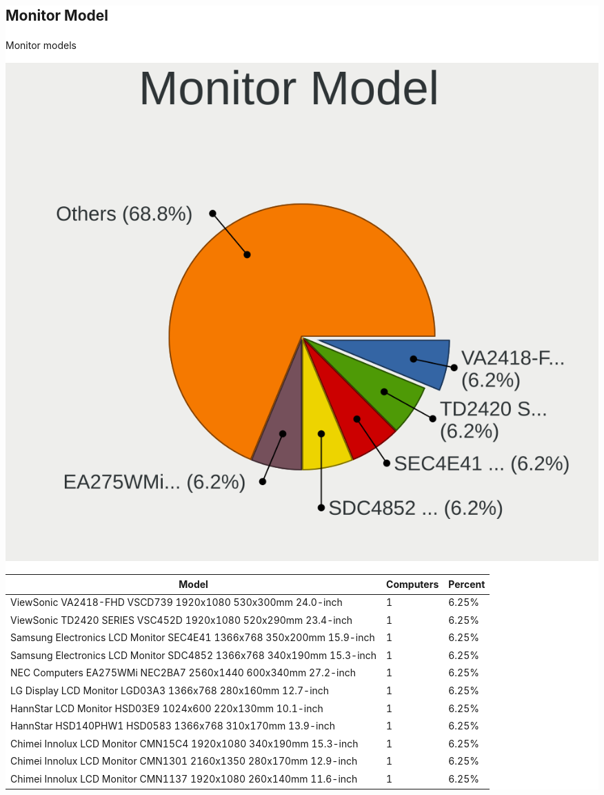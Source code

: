 Monitor Model
-------------

Monitor models

![Monitor Model](./All/images/pie_chart_bsd/mon_model.svg)


| Model                                                                | Computers | Percent |
|----------------------------------------------------------------------|-----------|---------|
| ViewSonic VA2418-FHD VSCD739 1920x1080 530x300mm 24.0-inch           | 1         | 6.25%   |
| ViewSonic TD2420 SERIES VSC452D 1920x1080 520x290mm 23.4-inch        | 1         | 6.25%   |
| Samsung Electronics LCD Monitor SEC4E41 1366x768 350x200mm 15.9-inch | 1         | 6.25%   |
| Samsung Electronics LCD Monitor SDC4852 1366x768 340x190mm 15.3-inch | 1         | 6.25%   |
| NEC Computers EA275WMi NEC2BA7 2560x1440 600x340mm 27.2-inch         | 1         | 6.25%   |
| LG Display LCD Monitor LGD03A3 1366x768 280x160mm 12.7-inch          | 1         | 6.25%   |
| HannStar LCD Monitor HSD03E9 1024x600 220x130mm 10.1-inch            | 1         | 6.25%   |
| HannStar HSD140PHW1 HSD0583 1366x768 310x170mm 13.9-inch             | 1         | 6.25%   |
| Chimei Innolux LCD Monitor CMN15C4 1920x1080 340x190mm 15.3-inch     | 1         | 6.25%   |
| Chimei Innolux LCD Monitor CMN1301 2160x1350 280x170mm 12.9-inch     | 1         | 6.25%   |
| Chimei Innolux LCD Monitor CMN1137 1920x1080 260x140mm 11.6-inch     | 1         | 6.25%   |